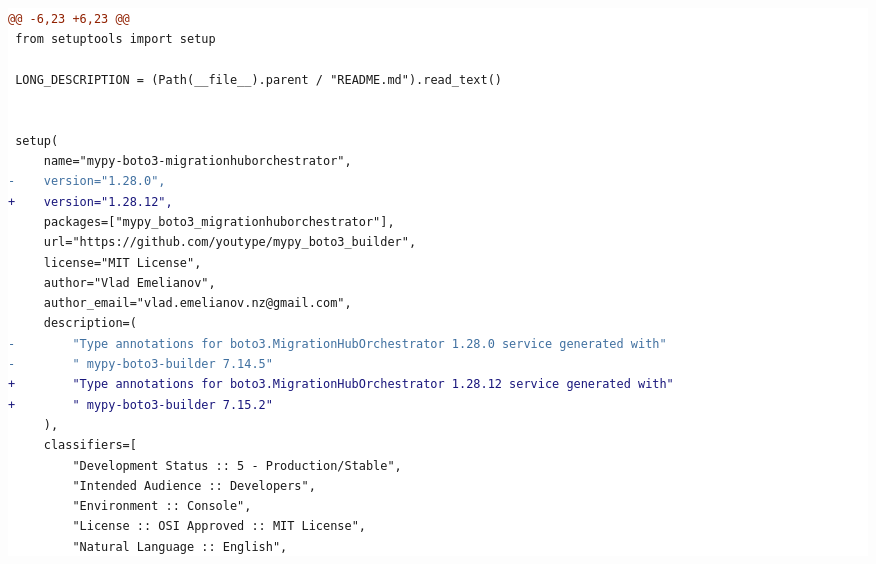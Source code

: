 ```diff
@@ -6,23 +6,23 @@
 from setuptools import setup
 
 LONG_DESCRIPTION = (Path(__file__).parent / "README.md").read_text()
 
 
 setup(
     name="mypy-boto3-migrationhuborchestrator",
-    version="1.28.0",
+    version="1.28.12",
     packages=["mypy_boto3_migrationhuborchestrator"],
     url="https://github.com/youtype/mypy_boto3_builder",
     license="MIT License",
     author="Vlad Emelianov",
     author_email="vlad.emelianov.nz@gmail.com",
     description=(
-        "Type annotations for boto3.MigrationHubOrchestrator 1.28.0 service generated with"
-        " mypy-boto3-builder 7.14.5"
+        "Type annotations for boto3.MigrationHubOrchestrator 1.28.12 service generated with"
+        " mypy-boto3-builder 7.15.2"
     ),
     classifiers=[
         "Development Status :: 5 - Production/Stable",
         "Intended Audience :: Developers",
         "Environment :: Console",
         "License :: OSI Approved :: MIT License",
         "Natural Language :: English",
```

